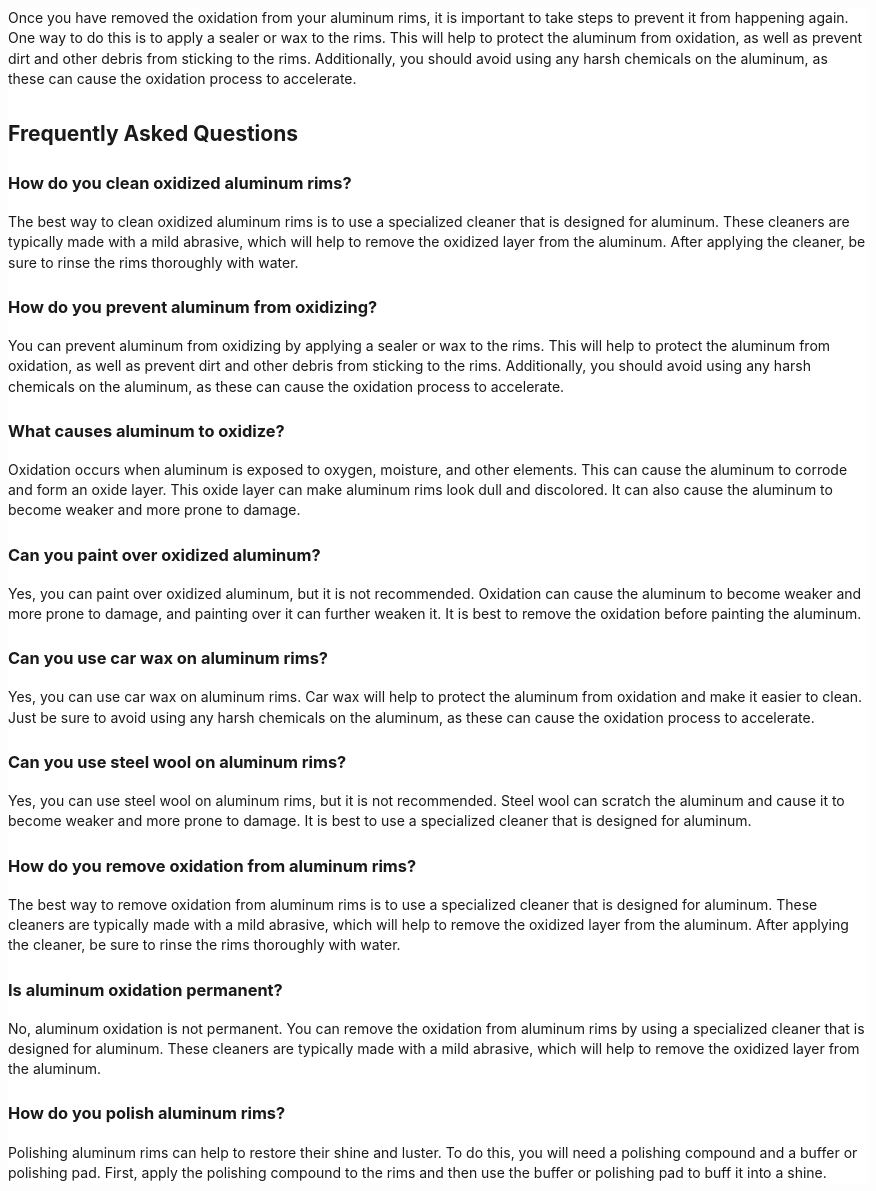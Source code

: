 Once you have removed the oxidation from your aluminum rims, it is important to take steps to prevent it from happening again. One way to do this is to apply a sealer or wax to the rims. This will help to protect the aluminum from oxidation, as well as prevent dirt and other debris from sticking to the rims. Additionally, you should avoid using any harsh chemicals on the aluminum, as these can cause the oxidation process to accelerate.

<h2>Frequently Asked Questions</h2>

<h3>How do you clean oxidized aluminum rims?</h3>
The best way to clean oxidized aluminum rims is to use a specialized cleaner that is designed for aluminum. These cleaners are typically made with a mild abrasive, which will help to remove the oxidized layer from the aluminum. After applying the cleaner, be sure to rinse the rims thoroughly with water. 

<h3>How do you prevent aluminum from oxidizing?</h3>
You can prevent aluminum from oxidizing by applying a sealer or wax to the rims. This will help to protect the aluminum from oxidation, as well as prevent dirt and other debris from sticking to the rims. Additionally, you should avoid using any harsh chemicals on the aluminum, as these can cause the oxidation process to accelerate.

<h3>What causes aluminum to oxidize?</h3>
Oxidation occurs when aluminum is exposed to oxygen, moisture, and other elements. This can cause the aluminum to corrode and form an oxide layer. This oxide layer can make aluminum rims look dull and discolored. It can also cause the aluminum to become weaker and more prone to damage.

<h3>Can you paint over oxidized aluminum?</h3>
Yes, you can paint over oxidized aluminum, but it is not recommended. Oxidation can cause the aluminum to become weaker and more prone to damage, and painting over it can further weaken it. It is best to remove the oxidation before painting the aluminum.

<h3>Can you use car wax on aluminum rims?</h3>
Yes, you can use car wax on aluminum rims. Car wax will help to protect the aluminum from oxidation and make it easier to clean. Just be sure to avoid using any harsh chemicals on the aluminum, as these can cause the oxidation process to accelerate.

<h3>Can you use steel wool on aluminum rims?</h3>
Yes, you can use steel wool on aluminum rims, but it is not recommended. Steel wool can scratch the aluminum and cause it to become weaker and more prone to damage. It is best to use a specialized cleaner that is designed for aluminum.

<h3>How do you remove oxidation from aluminum rims?</h3>
The best way to remove oxidation from aluminum rims is to use a specialized cleaner that is designed for aluminum. These cleaners are typically made with a mild abrasive, which will help to remove the oxidized layer from the aluminum. After applying the cleaner, be sure to rinse the rims thoroughly with water.

<h3>Is aluminum oxidation permanent?</h3>
No, aluminum oxidation is not permanent. You can remove the oxidation from aluminum rims by using a specialized cleaner that is designed for aluminum. These cleaners are typically made with a mild abrasive, which will help to remove the oxidized layer from the aluminum.

<h3>How do you polish aluminum rims?</h3>
Polishing aluminum rims can help to restore their shine and luster. To do this, you will need a polishing compound and a buffer or polishing pad. First, apply the polishing compound to the rims and then use the buffer or polishing pad to buff it into a shine.
